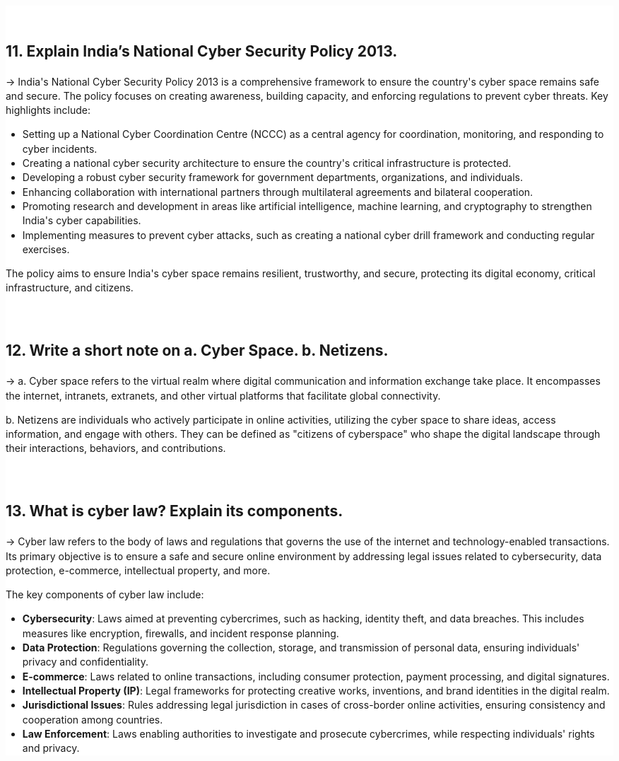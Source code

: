 <br />

## 11. Explain India’s National Cyber Security Policy 2013.

-> India's National Cyber Security Policy 2013 is a comprehensive framework to ensure the country's cyber space remains safe and secure. The policy focuses on creating awareness, building capacity, and enforcing regulations to prevent cyber threats. Key highlights include:

* Setting up a National Cyber Coordination Centre (NCCC) as a central agency for coordination, monitoring, and responding to cyber incidents.
* Creating a national cyber security architecture to ensure the country's critical infrastructure is protected.
* Developing a robust cyber security framework for government departments, organizations, and individuals.
* Enhancing collaboration with international partners through multilateral agreements and bilateral cooperation.
* Promoting research and development in areas like artificial intelligence, machine learning, and cryptography to strengthen India's cyber capabilities.
* Implementing measures to prevent cyber attacks, such as creating a national cyber drill framework and conducting regular exercises.

The policy aims to ensure India's cyber space remains resilient, trustworthy, and secure, protecting its digital economy, critical infrastructure, and citizens.

<br />

## 12. Write a short note on a. Cyber Space. b. Netizens.

-> a. Cyber space refers to the virtual realm where digital communication and information exchange take place. It encompasses the internet, intranets, extranets, and other virtual platforms that facilitate global connectivity.

b. Netizens are individuals who actively participate in online activities, utilizing the cyber space to share ideas, access information, and engage with others. They can be defined as "citizens of cyberspace" who shape the digital landscape through their interactions, behaviors, and contributions.

<br />

## 13. What is cyber law? Explain its components.

-> Cyber law refers to the body of laws and regulations that governs the use of the internet and technology-enabled transactions. Its primary objective is to ensure a safe and secure online environment by addressing legal issues related to cybersecurity, data protection, e-commerce, intellectual property, and more.

The key components of cyber law include:

* **Cybersecurity**: Laws aimed at preventing cybercrimes, such as hacking, identity theft, and data breaches. This includes measures like encryption, firewalls, and incident response planning.
* **Data Protection**: Regulations governing the collection, storage, and transmission of personal data, ensuring individuals' privacy and confidentiality.
* **E-commerce**: Laws related to online transactions, including consumer protection, payment processing, and digital signatures.
* **Intellectual Property (IP)**: Legal frameworks for protecting creative works, inventions, and brand identities in the digital realm.
* **Jurisdictional Issues**: Rules addressing legal jurisdiction in cases of cross-border online activities, ensuring consistency and cooperation among countries.
* **Law Enforcement**: Laws enabling authorities to investigate and prosecute cybercrimes, while respecting individuals' rights and privacy.

